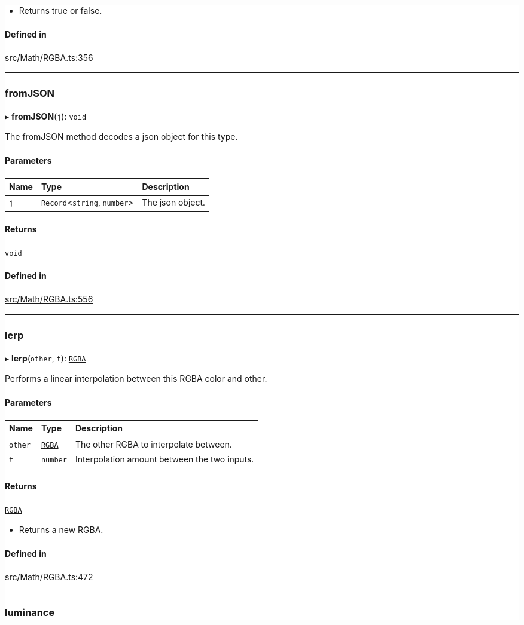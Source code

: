 - Returns true or false.

#### Defined in

[src/Math/RGBA.ts:356](https://github.com/ZeaInc/zea-engine/blob/375d47e4b/src/Math/RGBA.ts#L356)

___

### fromJSON

▸ **fromJSON**(`j`): `void`

The fromJSON method decodes a json object for this type.

#### Parameters

| Name | Type | Description |
| :------ | :------ | :------ |
| `j` | `Record`<`string`, `number`\> | The json object. |

#### Returns

`void`

#### Defined in

[src/Math/RGBA.ts:556](https://github.com/ZeaInc/zea-engine/blob/375d47e4b/src/Math/RGBA.ts#L556)

___

### lerp

▸ **lerp**(`other`, `t`): [`RGBA`](Math_RGBA.RGBA)

Performs a linear interpolation between this RGBA color and other.

#### Parameters

| Name | Type | Description |
| :------ | :------ | :------ |
| `other` | [`RGBA`](Math_RGBA.RGBA) | The other RGBA to interpolate between. |
| `t` | `number` | Interpolation amount between the two inputs. |

#### Returns

[`RGBA`](Math_RGBA.RGBA)

- Returns a new RGBA.

#### Defined in

[src/Math/RGBA.ts:472](https://github.com/ZeaInc/zea-engine/blob/375d47e4b/src/Math/RGBA.ts#L472)

___

### luminance
